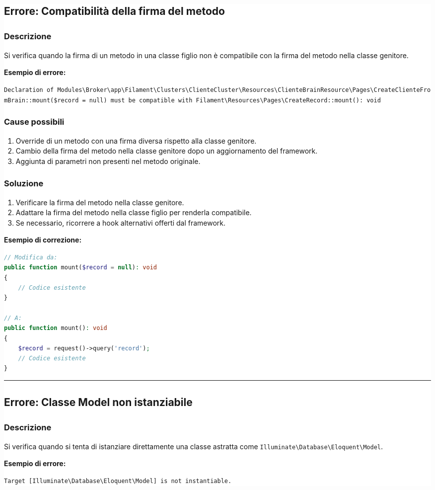 
## Errore: Compatibilità della firma del metodo

### Descrizione
Si verifica quando la firma di un metodo in una classe figlio non è compatibile con la firma del metodo nella classe genitore.

**Esempio di errore:**
```
Declaration of Modules\Broker\app\Filament\Clusters\ClienteCluster\Resources\ClienteBrainResource\Pages\CreateClienteFromBrain::mount($record = null) must be compatible with Filament\Resources\Pages\CreateRecord::mount(): void
```

### Cause possibili
1. Override di un metodo con una firma diversa rispetto alla classe genitore.
2. Cambio della firma del metodo nella classe genitore dopo un aggiornamento del framework.
3. Aggiunta di parametri non presenti nel metodo originale.

### Soluzione
1. Verificare la firma del metodo nella classe genitore.
2. Adattare la firma del metodo nella classe figlio per renderla compatibile.
3. Se necessario, ricorrere a hook alternativi offerti dal framework.

**Esempio di correzione:**
```php
// Modifica da:
public function mount($record = null): void
{
    // Codice esistente
}

// A:
public function mount(): void
{
    $record = request()->query('record');
    // Codice esistente
}
```

---

## Errore: Classe Model non istanziabile

### Descrizione
Si verifica quando si tenta di istanziare direttamente una classe astratta come `Illuminate\Database\Eloquent\Model`.

**Esempio di errore:**
```
Target [Illuminate\Database\Eloquent\Model] is not instantiable.
```
